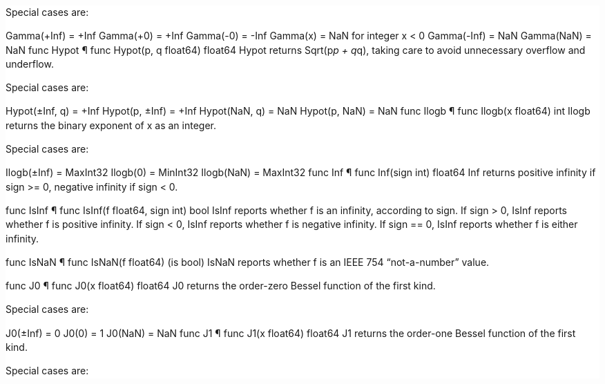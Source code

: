 Special cases are:

Gamma(+Inf) = +Inf
Gamma(+0) = +Inf
Gamma(-0) = -Inf
Gamma(x) = NaN for integer x < 0
Gamma(-Inf) = NaN
Gamma(NaN) = NaN
func Hypot ¶
func Hypot(p, q float64) float64
Hypot returns Sqrt(p*p + q*q), taking care to avoid unnecessary overflow and underflow.

Special cases are:

Hypot(±Inf, q) = +Inf
Hypot(p, ±Inf) = +Inf
Hypot(NaN, q) = NaN
Hypot(p, NaN) = NaN
func Ilogb ¶
func Ilogb(x float64) int
Ilogb returns the binary exponent of x as an integer.

Special cases are:

Ilogb(±Inf) = MaxInt32
Ilogb(0) = MinInt32
Ilogb(NaN) = MaxInt32
func Inf ¶
func Inf(sign int) float64
Inf returns positive infinity if sign >= 0, negative infinity if sign < 0.

func IsInf ¶
func IsInf(f float64, sign int) bool
IsInf reports whether f is an infinity, according to sign. If sign > 0, IsInf reports whether f is positive infinity. If sign < 0, IsInf reports whether f is negative infinity. If sign == 0, IsInf reports whether f is either infinity.

func IsNaN ¶
func IsNaN(f float64) (is bool)
IsNaN reports whether f is an IEEE 754 “not-a-number” value.

func J0 ¶
func J0(x float64) float64
J0 returns the order-zero Bessel function of the first kind.

Special cases are:

J0(±Inf) = 0
J0(0) = 1
J0(NaN) = NaN
func J1 ¶
func J1(x float64) float64
J1 returns the order-one Bessel function of the first kind.

Special cases are:
